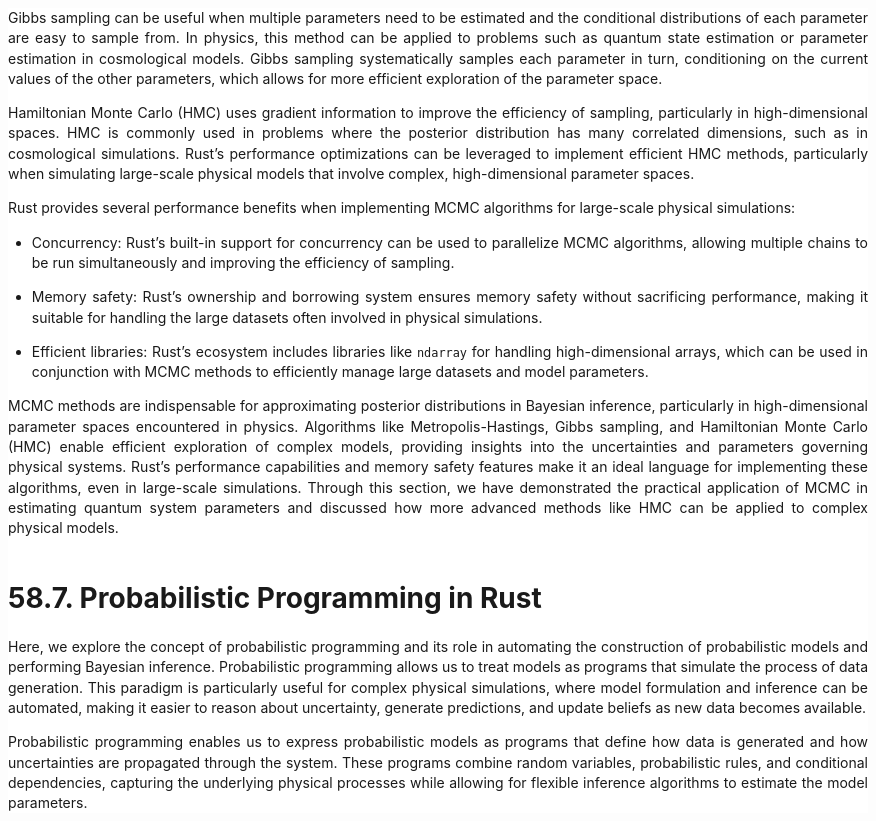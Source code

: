 <p style="text-align: justify;">
Gibbs sampling can be useful when multiple parameters need to be estimated and the conditional distributions of each parameter are easy to sample from. In physics, this method can be applied to problems such as quantum state estimation or parameter estimation in cosmological models. Gibbs sampling systematically samples each parameter in turn, conditioning on the current values of the other parameters, which allows for more efficient exploration of the parameter space.
</p>

<p style="text-align: justify;">
Hamiltonian Monte Carlo (HMC) uses gradient information to improve the efficiency of sampling, particularly in high-dimensional spaces. HMC is commonly used in problems where the posterior distribution has many correlated dimensions, such as in cosmological simulations. Rust’s performance optimizations can be leveraged to implement efficient HMC methods, particularly when simulating large-scale physical models that involve complex, high-dimensional parameter spaces.
</p>

<p style="text-align: justify;">
Rust provides several performance benefits when implementing MCMC algorithms for large-scale physical simulations:
</p>

- <p style="text-align: justify;">Concurrency: Rust’s built-in support for concurrency can be used to parallelize MCMC algorithms, allowing multiple chains to be run simultaneously and improving the efficiency of sampling.</p>
- <p style="text-align: justify;">Memory safety: Rust’s ownership and borrowing system ensures memory safety without sacrificing performance, making it suitable for handling the large datasets often involved in physical simulations.</p>
- <p style="text-align: justify;">Efficient libraries: Rust’s ecosystem includes libraries like <code>ndarray</code> for handling high-dimensional arrays, which can be used in conjunction with MCMC methods to efficiently manage large datasets and model parameters.</p>
<p style="text-align: justify;">
MCMC methods are indispensable for approximating posterior distributions in Bayesian inference, particularly in high-dimensional parameter spaces encountered in physics. Algorithms like Metropolis-Hastings, Gibbs sampling, and Hamiltonian Monte Carlo (HMC) enable efficient exploration of complex models, providing insights into the uncertainties and parameters governing physical systems. Rust’s performance capabilities and memory safety features make it an ideal language for implementing these algorithms, even in large-scale simulations. Through this section, we have demonstrated the practical application of MCMC in estimating quantum system parameters and discussed how more advanced methods like HMC can be applied to complex physical models.
</p>

# 58.7. Probabilistic Programming in Rust
<p style="text-align: justify;">
Here, we explore the concept of probabilistic programming and its role in automating the construction of probabilistic models and performing Bayesian inference. Probabilistic programming allows us to treat models as programs that simulate the process of data generation. This paradigm is particularly useful for complex physical simulations, where model formulation and inference can be automated, making it easier to reason about uncertainty, generate predictions, and update beliefs as new data becomes available.
</p>

<p style="text-align: justify;">
Probabilistic programming enables us to express probabilistic models as programs that define how data is generated and how uncertainties are propagated through the system. These programs combine random variables, probabilistic rules, and conditional dependencies, capturing the underlying physical processes while allowing for flexible inference algorithms to estimate the model parameters.
</p>
